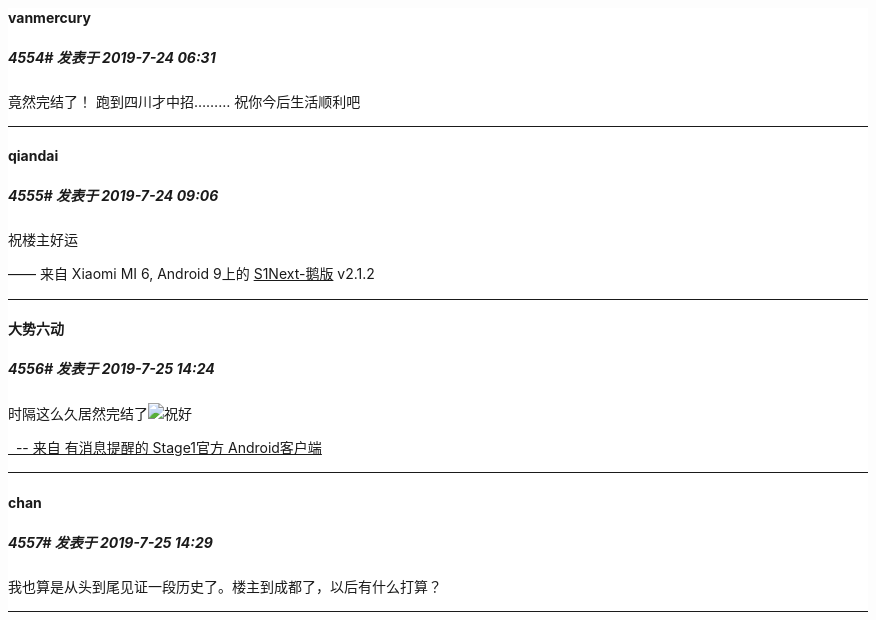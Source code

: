 ####  vanmercury  
##### 4554#       发表于 2019-7-24 06:31




竟然完结了！
跑到四川才中招………
祝你今后生活顺利吧







-----

####  qiandai  
##### 4555#       发表于 2019-7-24 09:06




祝楼主好运

—— 来自 Xiaomi MI 6, Android 9上的 [S1Next-鹅版](https://github.com/ykrank/S1-Next/releases) v2.1.2







-----

####  大势六动  
##### 4556#       发表于 2019-7-25 14:24




时隔这么久居然完结了<img src="https://static.saraba1st.com/image/smiley/face2017/025.png" referrerpolicy="no-referrer">祝好

[  -- 来自 有消息提醒的 Stage1官方 Android客户端](https://www.coolapk.com/apk/140634)







-----

####  chan  
##### 4557#       发表于 2019-7-25 14:29




我也算是从头到尾见证一段历史了。楼主到成都了，以后有什么打算？







-----
